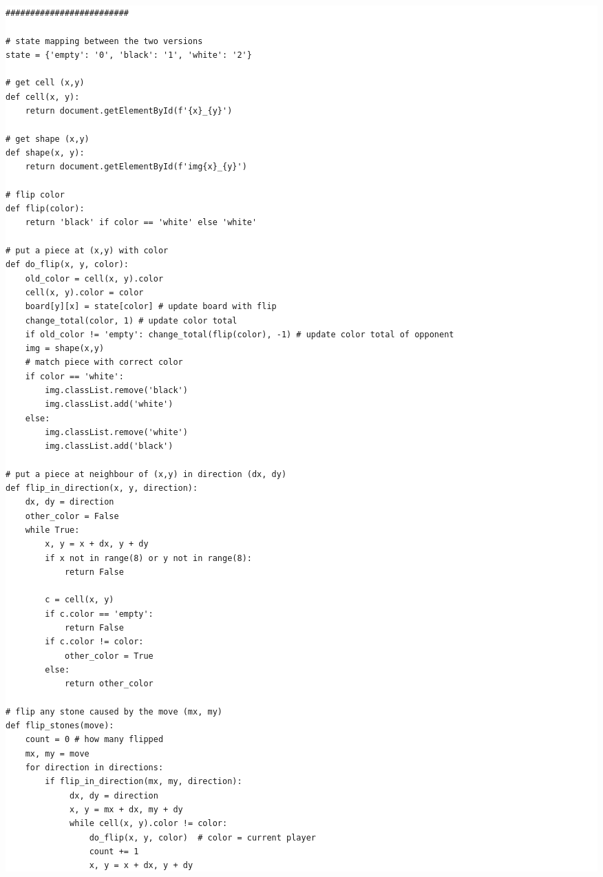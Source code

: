 ```{=html}
#########################

# state mapping between the two versions
state = {'empty': '0', 'black': '1', 'white': '2'}

# get cell (x,y)
def cell(x, y):
    return document.getElementById(f'{x}_{y}')

# get shape (x,y)
def shape(x, y):
    return document.getElementById(f'img{x}_{y}')

# flip color
def flip(color):
    return 'black' if color == 'white' else 'white'

# put a piece at (x,y) with color
def do_flip(x, y, color):
    old_color = cell(x, y).color
    cell(x, y).color = color
    board[y][x] = state[color] # update board with flip
    change_total(color, 1) # update color total
    if old_color != 'empty': change_total(flip(color), -1) # update color total of opponent
    img = shape(x,y)
    # match piece with correct color
    if color == 'white':
        img.classList.remove('black')    
        img.classList.add('white')
    else:
        img.classList.remove('white')    
        img.classList.add('black')

# put a piece at neighbour of (x,y) in direction (dx, dy)
def flip_in_direction(x, y, direction):
    dx, dy = direction
    other_color = False
    while True:
        x, y = x + dx, y + dy
        if x not in range(8) or y not in range(8):
            return False

        c = cell(x, y)
        if c.color == 'empty':
            return False
        if c.color != color:
            other_color = True
        else:
            return other_color

# flip any stone caused by the move (mx, my)
def flip_stones(move):
    count = 0 # how many flipped
    mx, my = move
    for direction in directions:
        if flip_in_direction(mx, my, direction):
             dx, dy = direction
             x, y = mx + dx, my + dy
             while cell(x, y).color != color:
                 do_flip(x, y, color)  # color = current player
                 count += 1
                 x, y = x + dx, y + dy

```